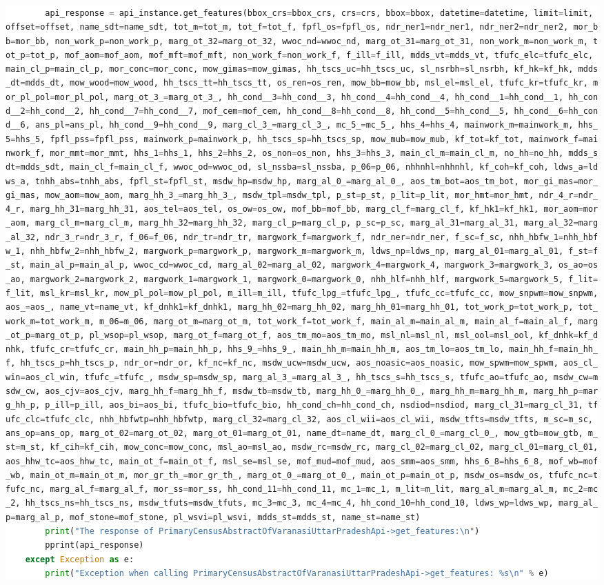 ```python
        api_response = api_instance.get_features(bbox_crs=bbox_crs, crs=crs, bbox=bbox, datetime=datetime, limit=limit, offset=offset, name_sdt=name_sdt, tot_m=tot_m, tot_f=tot_f, fpfl_os=fpfl_os, ndr_ner1=ndr_ner1, ndr_ner2=ndr_ner2, mor_bb=mor_bb, non_work_p=non_work_p, marg_ot_32=marg_ot_32, wwoc_nd=wwoc_nd, marg_ot_31=marg_ot_31, non_work_m=non_work_m, tot_p=tot_p, mof_aom=mof_aom, mof_mft=mof_mft, non_work_f=non_work_f, f_ill=f_ill, mdds_vt=mdds_vt, tfufc_elc=tfufc_elc, main_cl_p=main_cl_p, mor_conc=mor_conc, mow_gimas=mow_gimas, hh_tscs_uc=hh_tscs_uc, sl_nsrbh=sl_nsrbh, kf_hk=kf_hk, mdds_dt=mdds_dt, mow_wood=mow_wood, hh_tscs_tt=hh_tscs_tt, os_ren=os_ren, mow_bb=mow_bb, msl_el=msl_el, tfufc_kr=tfufc_kr, mor_pl_pol=mor_pl_pol, marg_ot_3_=marg_ot_3_, hh_cond__3=hh_cond__3, hh_cond__4=hh_cond__4, hh_cond__1=hh_cond__1, hh_cond__2=hh_cond__2, hh_cond__7=hh_cond__7, mof_cem=mof_cem, hh_cond__8=hh_cond__8, hh_cond__5=hh_cond__5, hh_cond__6=hh_cond__6, ans_pl=ans_pl, hh_cond__9=hh_cond__9, marg_cl_3_=marg_cl_3_, mc_5_=mc_5_, hhs_4=hhs_4, mainwork_m=mainwork_m, hhs_5=hhs_5, fpfl_pss=fpfl_pss, mainwork_p=mainwork_p, hh_tscs_sp=hh_tscs_sp, mow_mub=mow_mub, kf_tot=kf_tot, mainwork_f=mainwork_f, mor_mmt=mor_mmt, hhs_1=hhs_1, hhs_2=hhs_2, os_non=os_non, hhs_3=hhs_3, main_cl_m=main_cl_m, no_hh=no_hh, mdds_sdt=mdds_sdt, main_cl_f=main_cl_f, wwoc_od=wwoc_od, sl_nssba=sl_nssba, p_06=p_06, nhhnhl=nhhnhl, kf_coh=kf_coh, ldws_a=ldws_a, tnhh_abs=tnhh_abs, fpfl_st=fpfl_st, msdw_hp=msdw_hp, marg_al_0_=marg_al_0_, aos_tm_bot=aos_tm_bot, mor_gi_mas=mor_gi_mas, mow_aom=mow_aom, marg_hh_3_=marg_hh_3_, msdw_tpl=msdw_tpl, p_st=p_st, p_lit=p_lit, mor_hmt=mor_hmt, ndr_4_r=ndr_4_r, marg_hh_31=marg_hh_31, aos_tel=aos_tel, os_ow=os_ow, mof_bb=mof_bb, marg_cl_f=marg_cl_f, kf_hk1=kf_hk1, mor_aom=mor_aom, marg_cl_m=marg_cl_m, marg_hh_32=marg_hh_32, marg_cl_p=marg_cl_p, p_sc=p_sc, marg_al_31=marg_al_31, marg_al_32=marg_al_32, ndr_3_r=ndr_3_r, f_06=f_06, ndr_tr=ndr_tr, margwork_f=margwork_f, ndr_ner=ndr_ner, f_sc=f_sc, nhh_hbfw_1=nhh_hbfw_1, nhh_hbfw_2=nhh_hbfw_2, margwork_p=margwork_p, margwork_m=margwork_m, ldws_np=ldws_np, marg_al_01=marg_al_01, f_st=f_st, main_al_p=main_al_p, wwoc_cd=wwoc_cd, marg_al_02=marg_al_02, margwork_4=margwork_4, margwork_3=margwork_3, os_ao=os_ao, margwork_2=margwork_2, margwork_1=margwork_1, margwork_0=margwork_0, nhh_hlf=nhh_hlf, margwork_5=margwork_5, f_lit=f_lit, msl_kr=msl_kr, mow_pl_pol=mow_pl_pol, m_ill=m_ill, tfufc_lpg_=tfufc_lpg_, tfufc_cc=tfufc_cc, mow_snpwm=mow_snpwm, aos_=aos_, name_vt=name_vt, kf_dnhk1=kf_dnhk1, marg_hh_02=marg_hh_02, marg_hh_01=marg_hh_01, tot_work_p=tot_work_p, tot_work_m=tot_work_m, m_06=m_06, marg_ot_m=marg_ot_m, tot_work_f=tot_work_f, main_al_m=main_al_m, main_al_f=main_al_f, marg_ot_p=marg_ot_p, pl_wsop=pl_wsop, marg_ot_f=marg_ot_f, aos_tm_mo=aos_tm_mo, msl_nl=msl_nl, msl_ool=msl_ool, kf_dnhk=kf_dnhk, tfufc_cr=tfufc_cr, main_hh_p=main_hh_p, hhs_9_=hhs_9_, main_hh_m=main_hh_m, aos_tm_lo=aos_tm_lo, main_hh_f=main_hh_f, hh_tscs_p=hh_tscs_p, ndr_or=ndr_or, kf_nc=kf_nc, msdw_ucw=msdw_ucw, aos_noasic=aos_noasic, mow_spwm=mow_spwm, aos_cl_win=aos_cl_win, tfufc_=tfufc_, msdw_sp=msdw_sp, marg_al_3_=marg_al_3_, hh_tscs_s=hh_tscs_s, tfufc_ao=tfufc_ao, msdw_cw=msdw_cw, aos_cjv=aos_cjv, marg_hh_f=marg_hh_f, msdw_tb=msdw_tb, marg_hh_0_=marg_hh_0_, marg_hh_m=marg_hh_m, marg_hh_p=marg_hh_p, p_ill=p_ill, aos_bi=aos_bi, tfufc_bio=tfufc_bio, hh_cond_ch=hh_cond_ch, nsdiod=nsdiod, marg_cl_31=marg_cl_31, tfufc_clc=tfufc_clc, nhh_hbfwtp=nhh_hbfwtp, marg_cl_32=marg_cl_32, aos_cl_wii=aos_cl_wii, msdw_tfts=msdw_tfts, m_sc=m_sc, ans_op=ans_op, marg_ot_02=marg_ot_02, marg_ot_01=marg_ot_01, name_dt=name_dt, marg_cl_0_=marg_cl_0_, mow_gtb=mow_gtb, m_st=m_st, kf_cih=kf_cih, mow_conc=mow_conc, msl_ao=msl_ao, msdw_rc=msdw_rc, marg_cl_02=marg_cl_02, marg_cl_01=marg_cl_01, aos_hhw_tc=aos_hhw_tc, main_ot_f=main_ot_f, msl_se=msl_se, mof_mud=mof_mud, aos_smm=aos_smm, hhs_6_8=hhs_6_8, mof_wb=mof_wb, main_ot_m=main_ot_m, mor_gr_th_=mor_gr_th_, marg_ot_0_=marg_ot_0_, main_ot_p=main_ot_p, msdw_os=msdw_os, tfufc_nc=tfufc_nc, marg_al_f=marg_al_f, mor_ss=mor_ss, hh_cond_11=hh_cond_11, mc_1=mc_1, m_lit=m_lit, marg_al_m=marg_al_m, mc_2=mc_2, hh_tscs_ns=hh_tscs_ns, msdw_tfuts=msdw_tfuts, mc_3=mc_3, mc_4=mc_4, hh_cond_10=hh_cond_10, ldws_wp=ldws_wp, marg_al_p=marg_al_p, mof_stone=mof_stone, pl_wsvi=pl_wsvi, mdds_st=mdds_st, name_st=name_st)
        print("The response of PrimaryCensusAbstractOfVaranasiUttarPradeshApi->get_features:\n")
        pprint(api_response)
    except Exception as e:
        print("Exception when calling PrimaryCensusAbstractOfVaranasiUttarPradeshApi->get_features: %s\n" % e)
```
